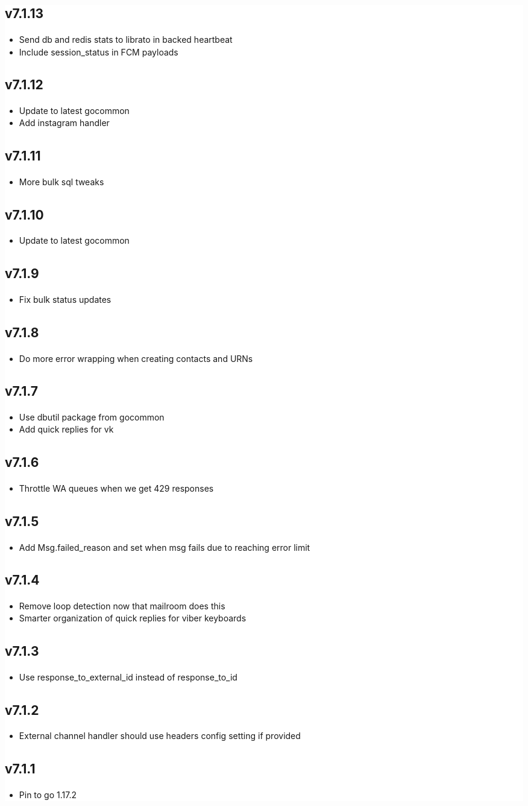 v7.1.13
----------
 * Send db and redis stats to librato in backed heartbeat
 * Include session_status in FCM payloads

v7.1.12
----------
 * Update to latest gocommon
 * Add instagram handler

v7.1.11
----------
 * More bulk sql tweaks

v7.1.10
----------
 * Update to latest gocommon

v7.1.9
----------
 * Fix bulk status updates

v7.1.8
----------
 * Do more error wrapping when creating contacts and URNs

v7.1.7
----------
 * Use dbutil package from gocommon
 * Add quick replies for vk

v7.1.6
----------
 * Throttle WA queues when we get 429 responses

v7.1.5
----------
 * Add Msg.failed_reason and set when msg fails due to reaching error limit

v7.1.4
----------
 * Remove loop detection now that mailroom does this
 * Smarter organization of quick replies for viber keyboards

v7.1.3
----------
 * Use response_to_external_id instead of response_to_id

v7.1.2
----------
 * External channel handler should use headers config setting if provided

v7.1.1
----------
 * Pin to go 1.17.2
